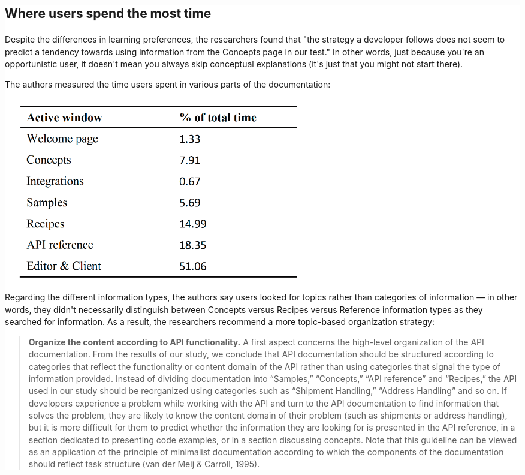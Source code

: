 ## Where users spend the most time

Despite the differences in learning preferences, the researchers found that "the strategy a developer follows does not seem to predict a tendency towards using information from the Concepts page in our test." In other words, just because you're an opportunistic user, it doesn't mean you always skip conceptual explanations (it's just that you might not start there).

The authors measured the time users spent in various parts of the documentation:

<img src="/images/percentageoftimespent.png" style="max-width: 500px;"/>

Regarding the different information types, the authors say users looked for topics rather than categories of information &mdash; in other words, they didn't necessarily distinguish between Concepts versus Recipes versus Reference information types as they searched for information. As a result, the researchers recommend a more topic-based organization strategy:

> **Organize the content according to API functionality.** A first aspect concerns the high-level organization of the API documentation. From the results of our study, we conclude that API documentation should be structured according to categories that reflect the functionality or content domain of the API rather than using categories that signal the type of information provided. Instead of dividing documentation into “Samples,” “Concepts,” “API reference” and “Recipes,” the API used in our study should be reorganized using categories such as “Shipment Handling,” “Address Handling” and so on. If developers experience a problem while working with the API and turn to the API documentation to find information that solves the problem, they are likely to know the content domain of their problem (such as shipments or address handling), but it is more difficult for them to predict whether the information they are looking for is presented in the API reference, in a section dedicated to presenting code examples, or in a section discussing concepts. Note that this guideline can be viewed as an application of the principle of minimalist documentation according to which the components of the documentation should reflect task structure (van der Meij & Carroll, 1995).
